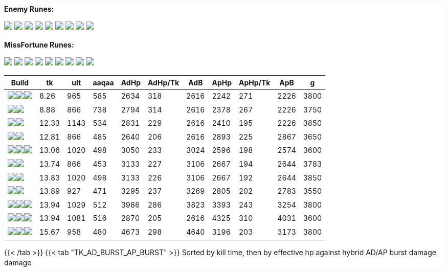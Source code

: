 

**Enemy Runes:**





![](/Styles/Resolve/GraspOfTheUndying/GraspOfTheUndying.png)
![](/Styles/Resolve/Demolish/Demolish.png)
![](/Styles/Resolve/SecondWind/SecondWind.png)
![](/Styles/Resolve/Overgrowth/Overgrowth.png)
![](/Styles/Inspiration/MagicalFootwear/MagicalFootwear.png)
![](/Styles/Resolve/ApproachVelocity/ApproachVelocity.png)
![](/StatMods/StatModsAttackSpeedIcon.png)
![](/StatMods/StatModsArmorIcon.png)
![](/StatMods/StatModsHealthScalingIcon.png)



**MissFortune Runes:**


![](/Styles/Precision/PressTheAttack/PressTheAttack.png)
![](/Styles/Precision/Overheal.png)
![](/Styles/Precision/LegendBloodline/LegendBloodline.png)
![](/Styles/Precision/CoupDeGrace/CoupDeGrace.png)
![](/Styles/Sorcery/AbsoluteFocus/AbsoluteFocus.png)
![](/Styles/Sorcery/GatheringStorm/GatheringStorm.png)
![](/StatMods/StatModsAdaptiveForceIcon.png)
![](/StatMods/StatModsAdaptiveForceIcon.png)
![](/StatMods/StatModsArmorIcon.png)





 Build |tk|ult|aaqaa|AdHp|AdHp/Tk|AdB|ApHp|ApHp/Tk|ApB|g
-|-|-|-|-|-|-|-|-|-|-
![](/item/6672.png)![](/item/1055.png)![](/item/1036.png)|8.26|965|585|2634|318|2616|2242|271|2226|3800
![](/item/3153.png)![](/item/1055.png)|8.88|866|738|2794|314|2616|2378|267|2226|3750
![](/item/3074.png)![](/item/1055.png)|12.33|1143|534|2831|229|2616|2410|195|2226|3850
![](/item/3091.png)![](/item/1055.png)|12.81|866|485|2640|206|2616|2893|225|2867|3650
![](/item/6609.png)![](/item/1055.png)![](/item/1036.png)|13.06|1020|498|3050|233|3024|2596|198|2574|3600
![](/item/3078.png)![](/item/1055.png)|13.74|866|453|3133|227|3106|2667|194|2644|3783
![](/item/3161.png)![](/item/1055.png)|13.83|1020|498|3133|226|3106|2667|192|2644|3850
![](/item/3071.png)![](/item/1055.png)|13.89|927|471|3295|237|3269|2805|202|2783|3550
![](/item/6673.png)![](/item/1055.png)![](/item/1036.png)|13.94|1029|512|3986|286|3823|3393|243|3254|3800
![](/item/3156.png)![](/item/1055.png)![](/item/1036.png)|13.94|1081|516|2870|205|2616|4325|310|4031|3600
![](/item/3026.png)![](/item/1055.png)![](/item/1036.png)|15.67|958|480|4673|298|4640|3196|203|3173|3800
{{< /tab >}}
{{< tab "TK_AD_BURST_AP_BURST" >}}
Sorted by kill time, then by effective hp against hybrid AD/AP burst damage damage